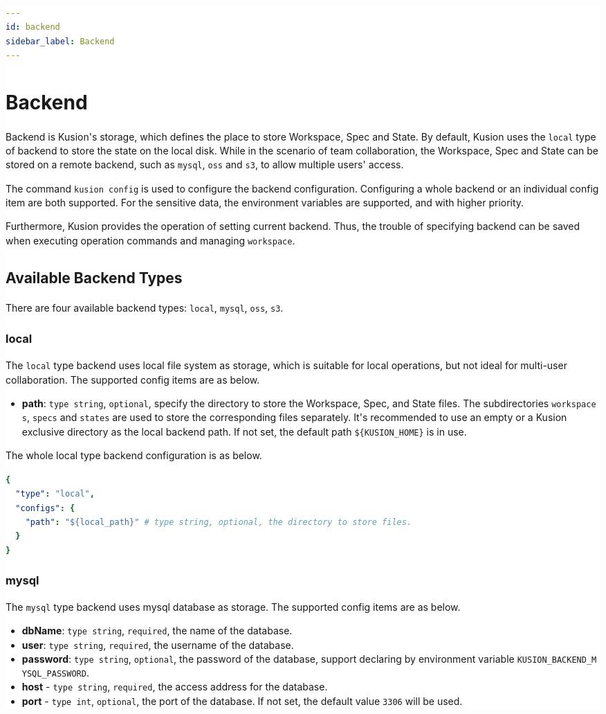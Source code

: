 ```yaml
---
id: backend
sidebar_label: Backend
---
```


# Backend

Backend is Kusion's storage, which defines the place to store Workspace, Spec and State. By default, Kusion uses the `local` type of backend to store the state on the local disk. While in the scenario of team collaboration, the Workspace, Spec and State can be stored on a remote backend, such as `mysql`, `oss` and `s3`, to allow multiple users' access. 

The command `kusion config` is used to configure the backend configuration. Configuring a whole backend or an individual config item are both supported. For the sensitive data, the environment variables are supported, and with higher priority.

Furthermore, Kusion provides the operation of setting current backend. Thus, the trouble of specifying backend can be saved when executing operation commands and managing `workspace`. 

## Available Backend Types

There are four available backend types: `local`, `mysql`, `oss`, `s3`.

### local

The `local` type backend uses local file system as storage, which is suitable for local operations, but not ideal for multi-user collaboration. The supported config items are as below.

- **path**: `type string`, `optional`, specify the directory to store the Workspace, Spec, and State files. The subdirectories `workspaces`, `specs` and `states` are used to store the corresponding files separately. It's recommended to use an empty or a Kusion exclusive directory as the local backend path. If not set, the default path `${KUSION_HOME}` is in use.

The whole local type backend configuration is as below.

```yaml
{
  "type": "local",
  "configs": {
    "path": "${local_path}" # type string, optional, the directory to store files.
  }
}
```

### mysql

The `mysql` type backend uses mysql database as storage. The supported config items are as below.

- **dbName**: `type string`, `required`, the name of the database.
- **user**: `type string`, `required`, the username of the database. 
- **password**: `type string`, `optional`, the password of the database, support declaring by environment variable `KUSION_BACKEND_MYSQL_PASSWORD`.
- **host** - `type string`, `required`, the access address for the database.
- **port** - `type int`, `optional`, the port of the database. If not set, the default value `3306` will be used.
